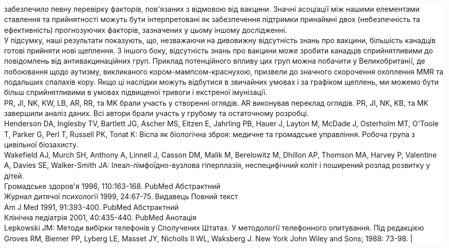 забезпечило певну перевірку факторів, пов'язаних з відмовою від вакцини. Значні асоціації між нашими елементами ставлення та прийнятності можуть бути інтерпретовані як забезпечення підтримки принаймні двох (небезпечність та ефективність) прогнозуючих факторів, зазначених у цьому іншому дослідженні.<br/>У підсумку, наші результати показують, що, незважаючи на дивовижну відсутність знань про вакцини, більшість канадців готові прийняти нові щеплення. З іншого боку, відсутність знань про вакцини може зробити канадців сприйнятливими до повідомлень від антивакцинаційних груп. Приклад потенційного впливу цих груп можна побачити у Великобританії, де побоювання щодо аутизму, викликаного кором-мампсом-краснухою, призвели до значного скорочення охоплення MMR та подальших спалахів кору. Якщо ці наслідки можуть відбутися в звичайних умовах і за графіком щеплень, ми можемо бути більш сприйнятливими в умовах підвищеної тривоги і екстреної імунізації.<br/>PR, JI, NK, KW, LB, AR, RR, та MK брали участь у створенні оглядів. AR виконував переклад оглядів. PR, JI, NK, KB, та MK завершили аналіз даних. Всі автори брали участь у грубому та остаточному розробці.<br/>Henderson DA, Inglesby TV, Bartlett JG, Ascher MS, Eitzen E, Jahrling PB, Hauer J, Layton M, McDade J, Osterholm MT, O'Toole T, Parker G, Perl T, Russell PK, Tonat K: Віспа як біологічна зброя: медичне та громадське управління. Робоча група з цивільної біозахисту.<br/>Wakefield AJ, Murch SH, Anthony A, Linnell J, Casson DM, Malik M, Berelowitz M, Dhillon AP, Thomson MA, Harvey P, Valentine A, Davies SE, Walker-Smith JA: Ілеал-лімфоїдно-вузлова гіперплазія, неспецифічний коліт і поширений розлад розвитку у дітей.<br/>Громадське здоров'я 1996, 110:163-168. PubMed Абстрактний<br/>Журнал дитячої психології 1999, 24:67-75. Видавець Повний текст<br/>Am J Med 1991, 91:393-400. PubMed Абстрактний<br/>Клінічна педіатрія 2001, 40:435-440. PubMed Анотація<br/>Lepkowski JM: Методи вибірки телефонів у Сполучених Штатах. У методології телефонного опитування. Під редакцією Groves RM, Biemer PP, Lyberg LE, Masset JY, Nicholls II WL, Waksberg J. New York John Wiley and Sons; 1988: 73-98. |